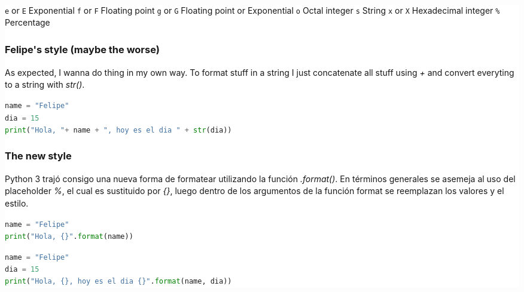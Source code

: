 <tr>
<td><code>e</code> or <code>E</code></td>
<td>Exponential</td>
</tr>
<tr>
<td><code>f</code> or <code>F</code></td>
<td>Floating point</td>
</tr>
<tr>
<td><code>g</code> or <code>G</code></td>
<td>Floating point or Exponential</td>
</tr>
<tr>
<td><code>o</code></td>
<td>Octal integer</td>
</tr>
<tr>
<td><code>s</code></td>
<td>String</td>
</tr>
<tr>
<td><code>x</code> or <code>X</code></td>
<td>Hexadecimal integer</td>
</tr>
<tr>
<td><code>%</code></td>
<td>Percentage</td>
</tr>
</table>
</div>

### Felipe's style (maybe the worse)
As expected, I wanna do thing in my own way. To format stuff in a string I just concatenate all stuff using *+* and convert everyting to a string with *str()*.

```python
name = "Felipe"
dia = 15
print("Hola, "+ name + ", hoy es el dia " + str(dia))
```

### The new style
Python 3 trajó consigo una nueva forma de formatear utilizando la función *.format()*. En términos generales se asemeja al uso del placeholder *%*, el cual es sustituido por *{}*, luego dentro de los argumentos de la función format se reemplazan los valores y el estilo.

```python
name = "Felipe"
print("Hola, {}".format(name))
```

```python
name = "Felipe"
dia = 15
print("Hola, {}, hoy es el dia {}".format(name, dia))
```
